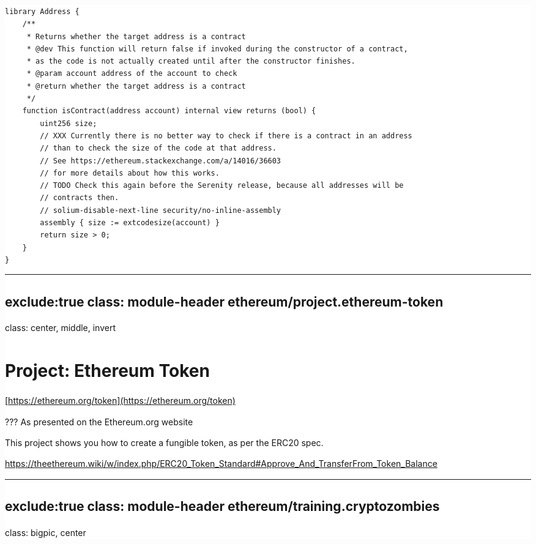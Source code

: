 ```solidity
library Address {
    /**
     * Returns whether the target address is a contract
     * @dev This function will return false if invoked during the constructor of a contract,
     * as the code is not actually created until after the constructor finishes.
     * @param account address of the account to check
     * @return whether the target address is a contract
     */
    function isContract(address account) internal view returns (bool) {
        uint256 size;
        // XXX Currently there is no better way to check if there is a contract in an address
        // than to check the size of the code at that address.
        // See https://ethereum.stackexchange.com/a/14016/36603
        // for more details about how this works.
        // TODO Check this again before the Serenity release, because all addresses will be
        // contracts then.
        // solium-disable-next-line security/no-inline-assembly
        assembly { size := extcodesize(account) }
        return size > 0;
    }
}
```
---
exclude:true
class: module-header ethereum/project.ethereum-token
---
class: center, middle, invert
# Project: Ethereum Token
[https://ethereum.org/token](https://ethereum.org/token)

???
As presented on the Ethereum.org website

This project shows you how to create a fungible token, as per the ERC20 spec.

https://theethereum.wiki/w/index.php/ERC20_Token_Standard#Approve_And_TransferFrom_Token_Balance

---
exclude:true
class: module-header ethereum/training.cryptozombies
---
class: bigpic, center